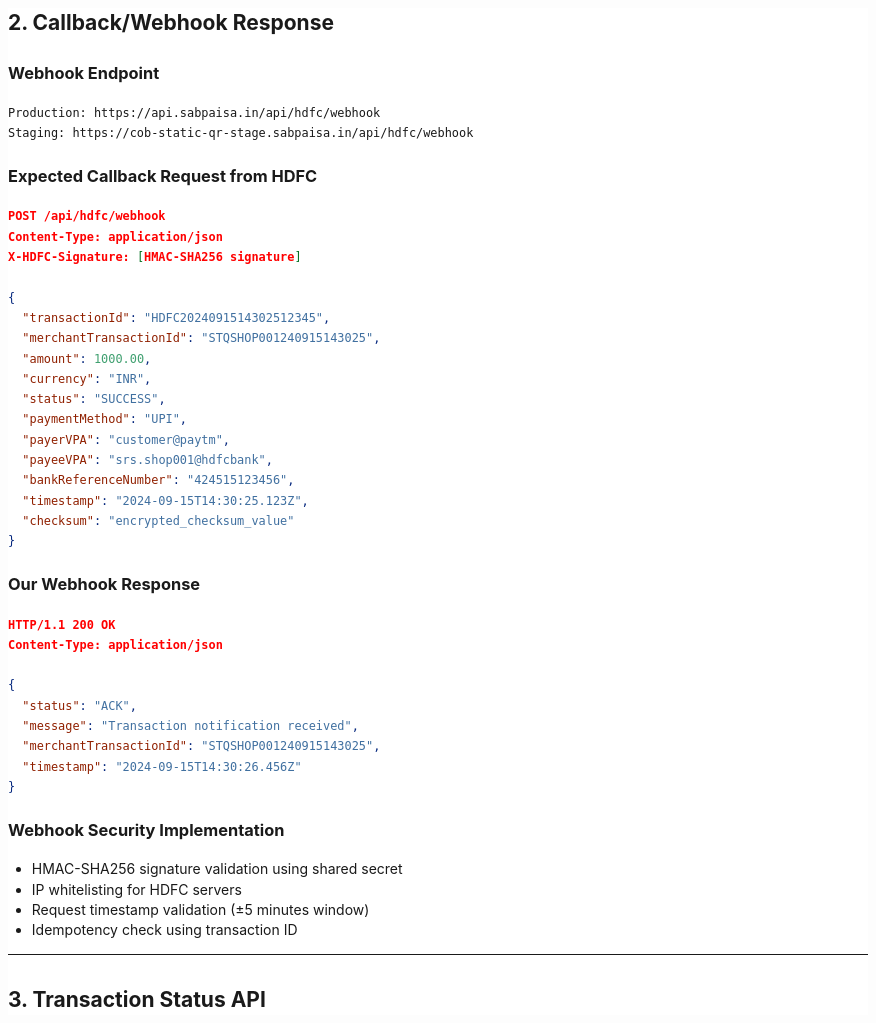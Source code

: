 ## 2. Callback/Webhook Response

### Webhook Endpoint
```
Production: https://api.sabpaisa.in/api/hdfc/webhook
Staging: https://cob-static-qr-stage.sabpaisa.in/api/hdfc/webhook
```

### Expected Callback Request from HDFC
```json
POST /api/hdfc/webhook
Content-Type: application/json
X-HDFC-Signature: [HMAC-SHA256 signature]

{
  "transactionId": "HDFC2024091514302512345",
  "merchantTransactionId": "STQSHOP001240915143025",
  "amount": 1000.00,
  "currency": "INR",
  "status": "SUCCESS",
  "paymentMethod": "UPI",
  "payerVPA": "customer@paytm",
  "payeeVPA": "srs.shop001@hdfcbank",
  "bankReferenceNumber": "424515123456",
  "timestamp": "2024-09-15T14:30:25.123Z",
  "checksum": "encrypted_checksum_value"
}
```

### Our Webhook Response
```json
HTTP/1.1 200 OK
Content-Type: application/json

{
  "status": "ACK",
  "message": "Transaction notification received",
  "merchantTransactionId": "STQSHOP001240915143025",
  "timestamp": "2024-09-15T14:30:26.456Z"
}
```

### Webhook Security Implementation
- HMAC-SHA256 signature validation using shared secret
- IP whitelisting for HDFC servers
- Request timestamp validation (±5 minutes window)
- Idempotency check using transaction ID

---

## 3. Transaction Status API

